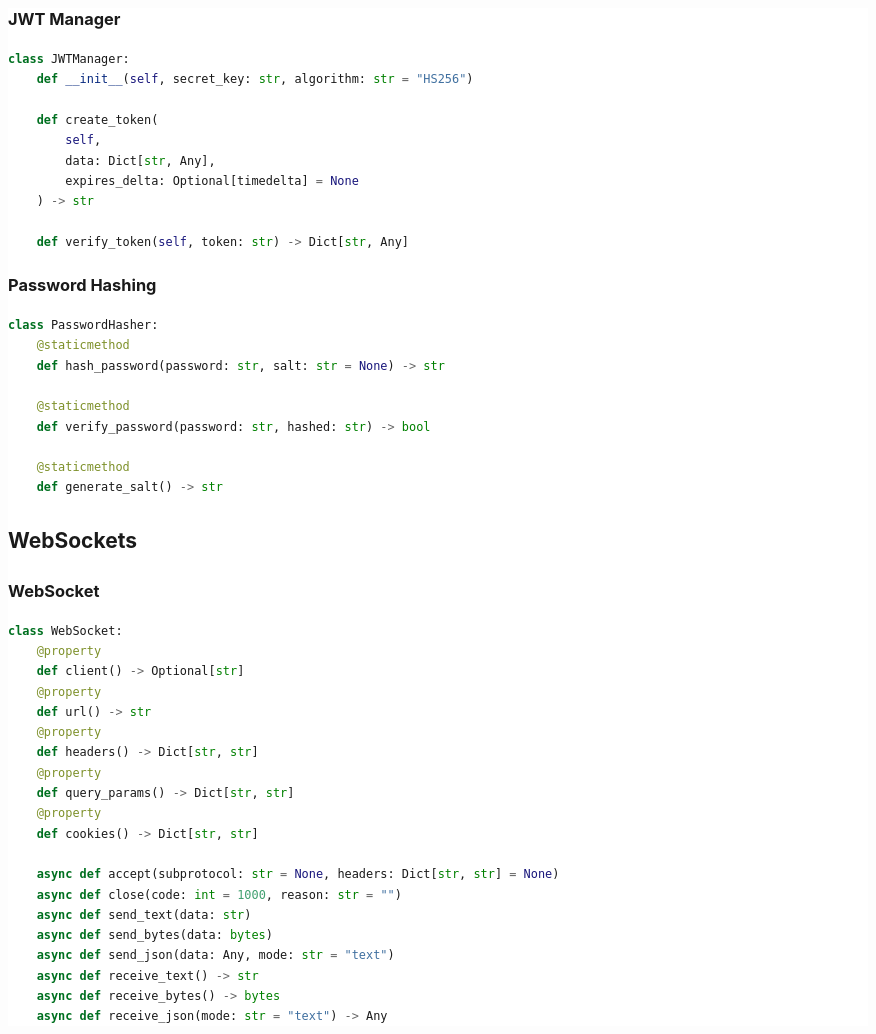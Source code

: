 ### JWT Manager

```python
class JWTManager:
    def __init__(self, secret_key: str, algorithm: str = "HS256")
    
    def create_token(
        self,
        data: Dict[str, Any],
        expires_delta: Optional[timedelta] = None
    ) -> str
    
    def verify_token(self, token: str) -> Dict[str, Any]
```

### Password Hashing

```python
class PasswordHasher:
    @staticmethod
    def hash_password(password: str, salt: str = None) -> str
    
    @staticmethod
    def verify_password(password: str, hashed: str) -> bool
    
    @staticmethod
    def generate_salt() -> str
```

## WebSockets

### WebSocket

```python
class WebSocket:
    @property
    def client() -> Optional[str]
    @property
    def url() -> str
    @property
    def headers() -> Dict[str, str]
    @property
    def query_params() -> Dict[str, str]
    @property
    def cookies() -> Dict[str, str]
    
    async def accept(subprotocol: str = None, headers: Dict[str, str] = None)
    async def close(code: int = 1000, reason: str = "")
    async def send_text(data: str)
    async def send_bytes(data: bytes)
    async def send_json(data: Any, mode: str = "text")
    async def receive_text() -> str
    async def receive_bytes() -> bytes
    async def receive_json(mode: str = "text") -> Any
```
